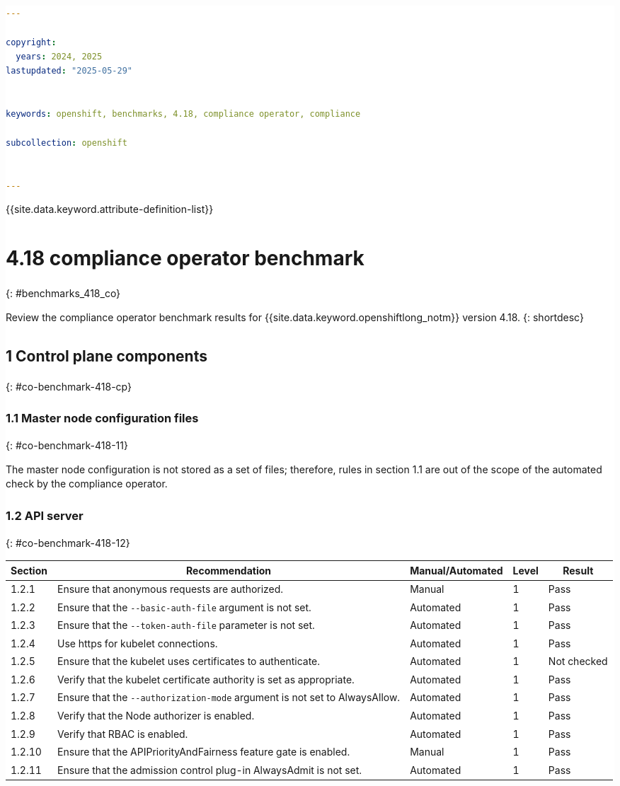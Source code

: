```yaml
---

copyright: 
  years: 2024, 2025
lastupdated: "2025-05-29"


keywords: openshift, benchmarks, 4.18, compliance operator, compliance

subcollection: openshift


---
```


{{site.data.keyword.attribute-definition-list}}




# 4.18 compliance operator benchmark
{: #benchmarks_418_co}

Review the compliance operator benchmark results for {{site.data.keyword.openshiftlong_notm}} version 4.18.
{: shortdesc}



## 1 Control plane components
{: #co-benchmark-418-cp}



### 1.1 Master node configuration files
{: #co-benchmark-418-11}


The master node configuration is not stored as a set of files; therefore, rules in section 1.1 are out of the scope of the automated check by the compliance operator.



### 1.2 API server
{: #co-benchmark-418-12}

| Section|Recommendation|Manual/Automated|Level|Result |
| -- | -- | -- | -- | -- |
| 1.2.1|Ensure that anonymous requests are authorized.|Manual|1|Pass |
| 1.2.2|Ensure that the `--basic-auth-file` argument is not set.|Automated|1|Pass |
| 1.2.3|Ensure that the `--token-auth-file` parameter is not set.|Automated|1|Pass |
| 1.2.4|Use https for kubelet connections.|Automated|1|Pass |
| 1.2.5|Ensure that the kubelet uses certificates to authenticate.|Automated|1|Not checked |
| 1.2.6|Verify that the kubelet certificate authority is set as appropriate.|Automated|1|Pass |
| 1.2.7|Ensure that the `--authorization-mode` argument is not set to AlwaysAllow.|Automated|1|Pass |
| 1.2.8|Verify that the Node authorizer is enabled.|Automated|1|Pass |
| 1.2.9|Verify that RBAC is enabled.|Automated|1|Pass |
| 1.2.10|Ensure that the APIPriorityAndFairness feature gate is enabled.|Manual|1|Pass |
| 1.2.11|Ensure that the admission control plug-in AlwaysAdmit is not set.|Automated|1|Pass |